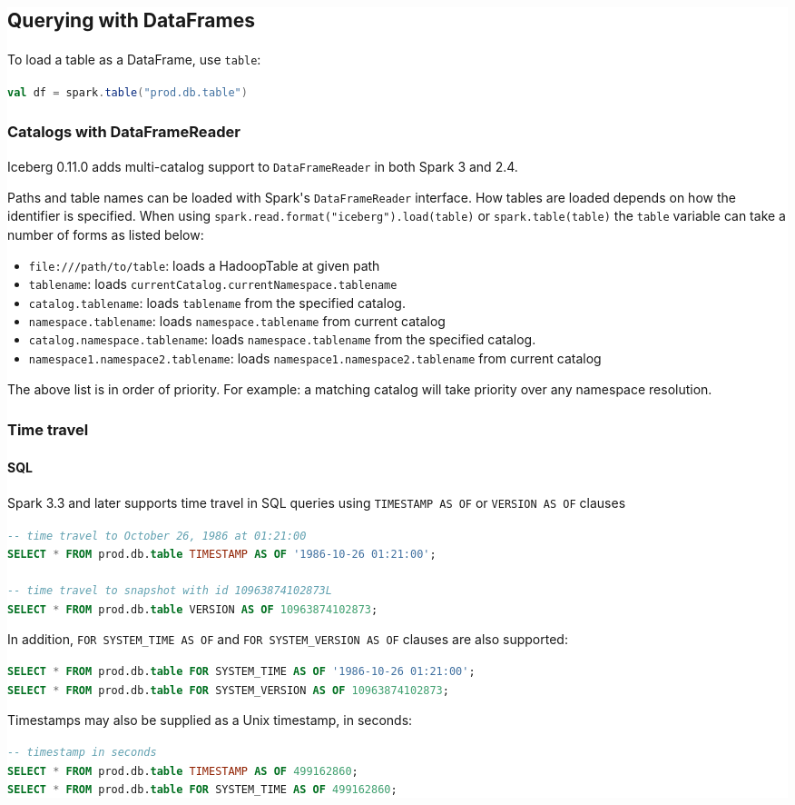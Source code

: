 ## Querying with DataFrames

To load a table as a DataFrame, use `table`:

```scala
val df = spark.table("prod.db.table")
```

### Catalogs with DataFrameReader

Iceberg 0.11.0 adds multi-catalog support to `DataFrameReader` in both Spark 3 and 2.4.

Paths and table names can be loaded with Spark's `DataFrameReader` interface. How tables are loaded depends on how
the identifier is specified. When using `spark.read.format("iceberg").load(table)` or `spark.table(table)` the `table`
variable can take a number of forms as listed below:

*  `file:///path/to/table`: loads a HadoopTable at given path
*  `tablename`: loads `currentCatalog.currentNamespace.tablename`
*  `catalog.tablename`: loads `tablename` from the specified catalog.
*  `namespace.tablename`: loads `namespace.tablename` from current catalog
*  `catalog.namespace.tablename`: loads `namespace.tablename` from the specified catalog.
*  `namespace1.namespace2.tablename`: loads `namespace1.namespace2.tablename` from current catalog

The above list is in order of priority. For example: a matching catalog will take priority over any namespace resolution.


### Time travel

#### SQL

Spark 3.3 and later supports time travel in SQL queries using `TIMESTAMP AS OF` or `VERSION AS OF` clauses

```sql 
-- time travel to October 26, 1986 at 01:21:00
SELECT * FROM prod.db.table TIMESTAMP AS OF '1986-10-26 01:21:00';

-- time travel to snapshot with id 10963874102873L
SELECT * FROM prod.db.table VERSION AS OF 10963874102873;
```

In addition, `FOR SYSTEM_TIME AS OF` and `FOR SYSTEM_VERSION AS OF` clauses are also supported:

```sql
SELECT * FROM prod.db.table FOR SYSTEM_TIME AS OF '1986-10-26 01:21:00';
SELECT * FROM prod.db.table FOR SYSTEM_VERSION AS OF 10963874102873;
```

Timestamps may also be supplied as a Unix timestamp, in seconds:

```sql
-- timestamp in seconds
SELECT * FROM prod.db.table TIMESTAMP AS OF 499162860;
SELECT * FROM prod.db.table FOR SYSTEM_TIME AS OF 499162860;
```
